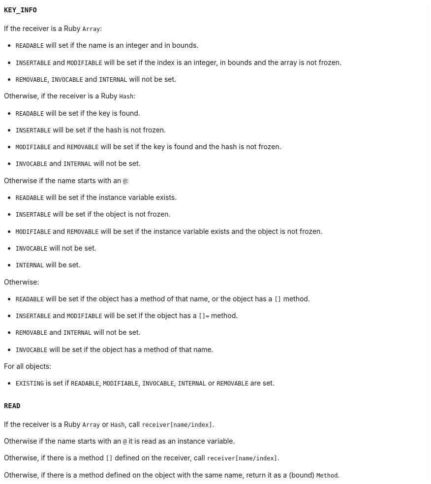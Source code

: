 ### `KEY_INFO`

If the receiver is a Ruby `Array`:

- `READABLE` will set if the name is an integer and in bounds.

- `INSERTABLE` and `MODIFIABLE` will be set if the index is an integer, in
  bounds and the array is not frozen.

- `REMOVABLE`, `INVOCABLE` and `INTERNAL` will not be set.

Otherwise, if the receiver is a Ruby `Hash`:

- `READABLE` will be set if the key is found.

- `INSERTABLE` will be set if the hash is not frozen.

- `MODIFIABLE` and `REMOVABLE`  will be set if the key is found and the hash is
  not frozen.

- `INVOCABLE` and `INTERNAL` will not be set.

Otherwise if the name starts with an `@`:

- `READABLE` will be set if the instance variable exists.

- `INSERTABLE` will be set if the object is not frozen.

- `MODIFIABLE` and `REMOVABLE` will be set if the instance variable exists and
  the object is not frozen.

- `INVOCABLE` will not be set.

- `INTERNAL` will be set.

Otherwise:

- `READABLE` will be set if the object has a method of that name, or the object
  has a `[]` method.

- `INSERTABLE` and `MODIFIABLE` will be set if the object has a `[]=` method.

- `REMOVABLE` and `INTERNAL` will not be set.

- `INVOCABLE` will be set if the object has a method of that name.

For all objects:

- `EXISTING` is set if `READABLE`, `MODIFIABLE`, `INVOCABLE`, `INTERNAL` or
  `REMOVABLE` are set.

### `READ`

If the receiver is a Ruby `Array` or `Hash`, call `receiver[name/index]`.

Otherwise if the name starts with an `@` it is read as an instance variable.

Otherwise, if there is a method `[]` defined on the receiver, call
`receiver[name/index]`.

Otherwise, if there is a method defined on the object with the same name, return
it as a (bound) `Method`.
